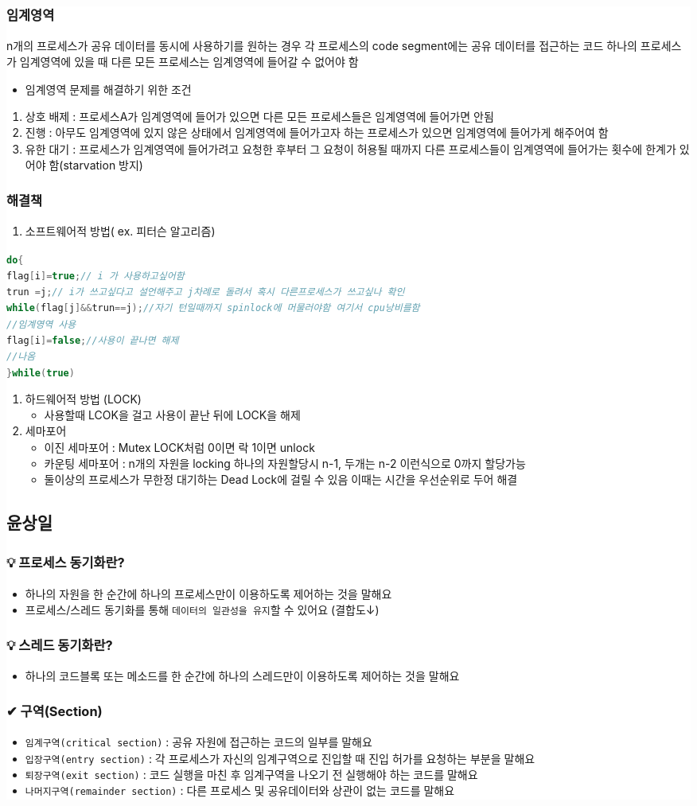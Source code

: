 ### 임계영역

n개의 프로세스가 공유 데이터를 동시에 사용하기를 원하는 경우 각 프로세스의 code segment에는 공유 데이터를 접근하는 코드
하나의 프로세스가 임계영역에 있을 때 다른 모든 프로세스는 임계영역에 들어갈 수 없어야 함

- 임계영역 문제를 해결하기 위한 조건
1. 상호 배제 : 프로세스A가 임계영역에 들어가 있으면 다른 모든 프로세스들은 임계영역에 들어가면 안됨
2. 진행 : 아무도 임계영역에 있지 않은 상태에서 임계영역에 들어가고자 하는 프로세스가 있으면 임계영역에 들어가게 해주어여 함
3. 유한 대기 : 프로세스가 임계영역에 들어가려고 요청한 후부터 그 요청이 허용될 때까지 다른 프로세스들이 임계영역에 들어가는 횟수에 한계가 있어야 함(starvation 방지)

### 해결책

1. 소프트웨어적 방법( ex. 피터슨 알고리즘)

```java
do{
flag[i]=true;// i 가 사용하고싶어함
trun =j;// i가 쓰고싶다고 설언해주고 j차례로 돌려서 혹시 다른프로세스가 쓰고싶나 확인
while(flag[j]&&trun==j);//자기 턴일때까지 spinlock에 머물러야함 여기서 cpu낭비를함
//임계영역 사용
flag[i]=false;//사용이 끝나면 해제
//나옴
}while(true)
```

1. 하드웨어적 방법 (LOCK)
    - 사용할때 LCOK을 걸고 사용이 끝난 뒤에 LOCK을 해제
2. 세마포어
    - 이진 세마포어 : Mutex LOCK처럼 0이면 락 1이면 unlock
    - 카운팅 세마포어 : n개의 자원을 locking 하나의 자원할당시 n-1, 두개는 n-2 이런식으로 0까지 할당가능
    - 둘이상의 프로세스가 무한정 대기하는 Dead Lock에 걸릴 수 있음 이때는 시간을 우선순위로 두어 해결


## 윤상일

### 💡 프로세스 동기화란?

- 하나의 자원을 한 순간에 하나의 프로세스만이 이용하도록 제어하는 것을 말해요
- 프로세스/스레드 동기화를 통해 `데이터의 일관성을 유지`할 수 있어요 (결합도↓)



### 💡 스레드 동기화란?

- 하나의 코드블록 또는 메소드를 한 순간에 하나의 스레드만이 이용하도록 제어하는 것을 말해요



### ✔ 구역(Section)

- `임계구역(critical section)` : 공유 자원에 접근하는 코드의 일부를 말해요
- `입장구역(entry section)` : 각 프로세스가 자신의 임계구역으로 진입할 때 진입 허가를 요청하는 부분을 말해요
- `퇴장구역(exit section)` : 코드 실행을 마친 후 임계구역을 나오기 전 실행해야 하는 코드를 말해요
- `나머지구역(remainder section)` : 다른 프로세스 및 공유데이터와 상관이 없는 코드를 말해요
